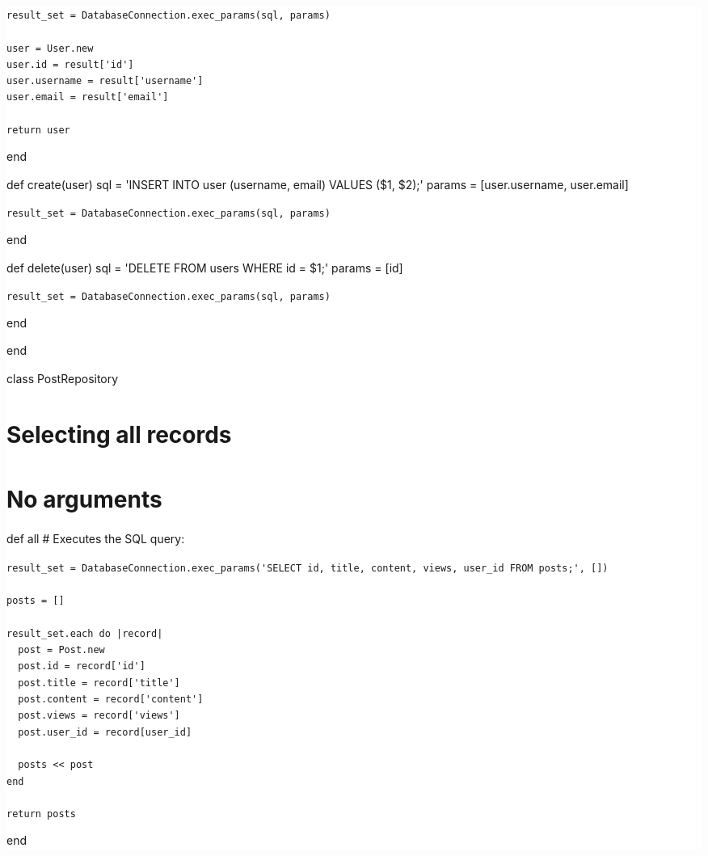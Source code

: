     result_set = DatabaseConnection.exec_params(sql, params)

    user = User.new
    user.id = result['id']
    user.username = result['username']
    user.email = result['email']

    return user

  end

  def create(user)
    sql = 'INSERT INTO user (username, email) VALUES ($1, $2);'
    params = [user.username, user.email]

    result_set = DatabaseConnection.exec_params(sql, params)
  end

  def delete(user)
    sql = 'DELETE FROM users WHERE id = $1;'
    params = [id]

    result_set = DatabaseConnection.exec_params(sql, params)
  end

end

class PostRepository

  # Selecting all records
  # No arguments

  def all
    # Executes the SQL query:

    result_set = DatabaseConnection.exec_params('SELECT id, title, content, views, user_id FROM posts;', [])
    
    posts = []

    result_set.each do |record|
      post = Post.new
      post.id = record['id']
      post.title = record['title']
      post.content = record['content']
      post.views = record['views']
      post.user_id = record[user_id]

      posts << post
    end

    return posts
  end
